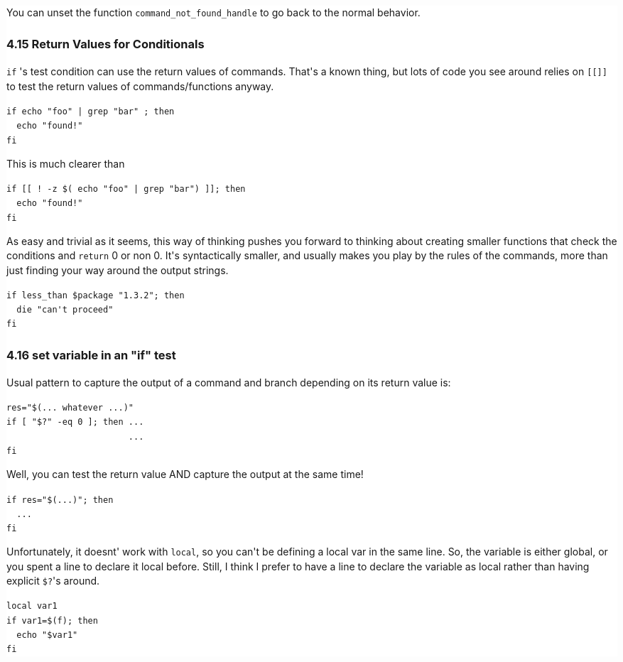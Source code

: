 ```
```

You can unset the function `command_not_found_handle` to go back to the normal behavior.

### 4.15 Return Values for Conditionals

`if` 's test condition can use the return values of commands. That's a known thing, but lots of code you see around relies on `[[]]` to test the return values of commands/functions anyway.

```
if echo "foo" | grep "bar" ; then
  echo "found!"
fi
```

This is much clearer than

```
if [[ ! -z $( echo "foo" | grep "bar") ]]; then
  echo "found!"
fi
```

As easy and trivial as it seems, this way of thinking pushes you forward to thinking about creating smaller functions that check the conditions and `return` 0 or non 0. It's syntactically smaller, and usually makes you play by the rules of the commands, more than just finding your way around the output strings.

```
if less_than $package "1.3.2"; then
  die "can't proceed"
fi
```

### 4.16 set variable in an "if" test

Usual pattern to capture the output of a command and branch depending on its return value is:

```
res="$(... whatever ...)"
if [ "$?" -eq 0 ]; then ...
                        ...
fi
```

Well, you can test the return value AND capture the output at the same time!

```
if res="$(...)"; then
  ...
fi
```

Unfortunately, it doesnt' work with `local`, so you can't be defining a local var in the same line. So, the variable is either global, or you spent a line to declare it local before. Still, I think I prefer to have a line to declare the variable as local rather than having explicit `$?`'s around.

```
local var1
if var1=$(f); then
  echo "$var1"
fi
```
